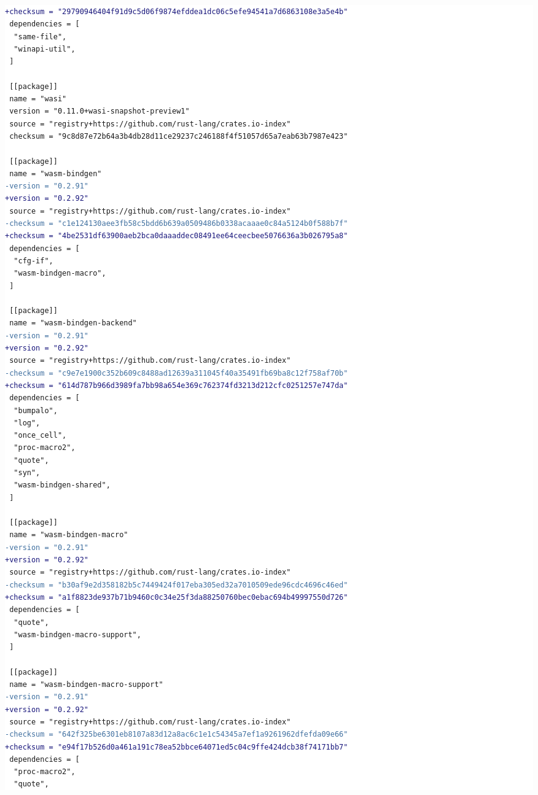 ```diff
+checksum = "29790946404f91d9c5d06f9874efddea1dc06c5efe94541a7d6863108e3a5e4b"
 dependencies = [
  "same-file",
  "winapi-util",
 ]
 
 [[package]]
 name = "wasi"
 version = "0.11.0+wasi-snapshot-preview1"
 source = "registry+https://github.com/rust-lang/crates.io-index"
 checksum = "9c8d87e72b64a3b4db28d11ce29237c246188f4f51057d65a7eab63b7987e423"
 
 [[package]]
 name = "wasm-bindgen"
-version = "0.2.91"
+version = "0.2.92"
 source = "registry+https://github.com/rust-lang/crates.io-index"
-checksum = "c1e124130aee3fb58c5bdd6b639a0509486b0338acaaae0c84a5124b0f588b7f"
+checksum = "4be2531df63900aeb2bca0daaaddec08491ee64ceecbee5076636a3b026795a8"
 dependencies = [
  "cfg-if",
  "wasm-bindgen-macro",
 ]
 
 [[package]]
 name = "wasm-bindgen-backend"
-version = "0.2.91"
+version = "0.2.92"
 source = "registry+https://github.com/rust-lang/crates.io-index"
-checksum = "c9e7e1900c352b609c8488ad12639a311045f40a35491fb69ba8c12f758af70b"
+checksum = "614d787b966d3989fa7bb98a654e369c762374fd3213d212cfc0251257e747da"
 dependencies = [
  "bumpalo",
  "log",
  "once_cell",
  "proc-macro2",
  "quote",
  "syn",
  "wasm-bindgen-shared",
 ]
 
 [[package]]
 name = "wasm-bindgen-macro"
-version = "0.2.91"
+version = "0.2.92"
 source = "registry+https://github.com/rust-lang/crates.io-index"
-checksum = "b30af9e2d358182b5c7449424f017eba305ed32a7010509ede96cdc4696c46ed"
+checksum = "a1f8823de937b71b9460c0c34e25f3da88250760bec0ebac694b49997550d726"
 dependencies = [
  "quote",
  "wasm-bindgen-macro-support",
 ]
 
 [[package]]
 name = "wasm-bindgen-macro-support"
-version = "0.2.91"
+version = "0.2.92"
 source = "registry+https://github.com/rust-lang/crates.io-index"
-checksum = "642f325be6301eb8107a83d12a8ac6c1e1c54345a7ef1a9261962dfefda09e66"
+checksum = "e94f17b526d0a461a191c78ea52bbce64071ed5c04c9ffe424dcb38f74171bb7"
 dependencies = [
  "proc-macro2",
  "quote",
```